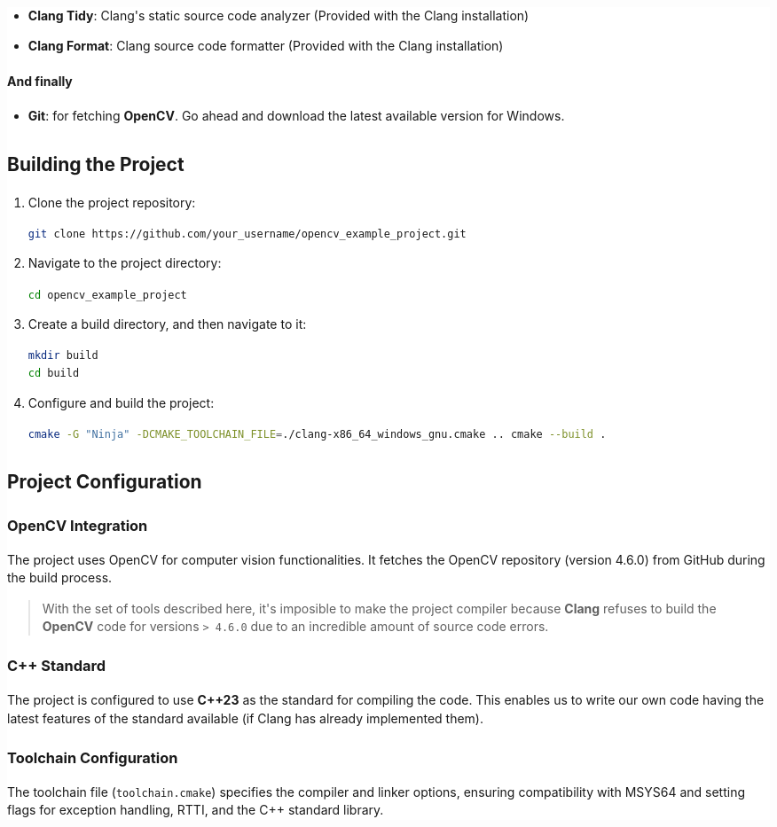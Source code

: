 - **Clang Tidy**: Clang's static source code analyzer (Provided with the Clang installation)

- **Clang Format**: Clang source code formatter (Provided with the Clang installation)

#### And finally

- **Git**: for fetching **OpenCV**. Go ahead and download the latest available version for Windows.

## Building the Project

1. Clone the project repository:

    ```bash
    git clone https://github.com/your_username/opencv_example_project.git
    ```

2. Navigate to the project directory:

    ```bash
    cd opencv_example_project
    ```

3. Create a build directory, and then navigate to it:

    ```bash
    mkdir build
    cd build
    ```

4. Configure and build the project:

    ```bash
    cmake -G "Ninja" -DCMAKE_TOOLCHAIN_FILE=./clang-x86_64_windows_gnu.cmake .. cmake --build .
    ```

## Project Configuration

### OpenCV Integration

The project uses OpenCV for computer vision functionalities. It fetches the OpenCV repository (version 4.6.0) from GitHub during the build process.

> With the set of tools described here, it's imposible to make the project compiler because **Clang** refuses to build the **OpenCV** code for versions `> 4.6.0` due to an incredible amount
of source code errors.

### C++ Standard

The project is configured to use **C++23** as the standard for compiling the code. This enables us to write our own code having the latest features of the standard available (if Clang has already implemented them).

### Toolchain Configuration

The toolchain file (`toolchain.cmake`) specifies the compiler and linker options, ensuring compatibility with MSYS64 and setting flags for exception handling, RTTI, and the C++ standard library.
